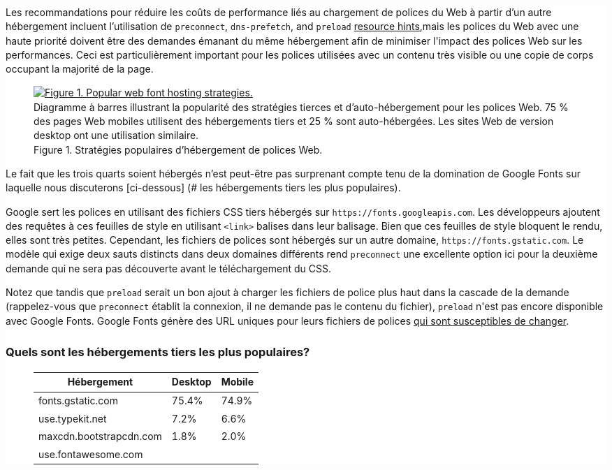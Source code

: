 Les recommandations pour réduire les coûts de performance liés au chargement de polices du Web à partir d’un autre hébergement incluent l’utilisation de `preconnect`, `dns-prefetch`, and `preload` [resource hints](./resource-hints),mais les polices du Web avec une haute priorité doivent être des demandes émanant du même hébergement afin de minimiser l'impact des polices Web sur les performances. Ceci est particulièrement important pour les polices utilisées avec un contenu très visible ou une copie de corps occupant la majorité de la page.

<figure>
  <a href="/static/images/2019/06_Fonts/fig1.png">
    <img src="/static/images/2019/06_Fonts/fig1.png" alt="Figure 1. Popular web font hosting strategies." aria-labelledby="fig1-description" aria-describedby="fig1-caption" width="600" data-width="600" data-height="371" data-seamless data-frameborder="0" data-scrolling="no" data-src="https://docs.google.com/spreadsheets/d/e/2PACX-1vQDogXDb3BwZZHrBT39qccP_LJoCScD3QEi_FmjT_8VDPD_1Srpz-g7ZuuTUEb8pYXBpDmQzZ1hQh7q/pubchart?oid=1546332659&amp;format=interactive">
  </a>
  <div id="fig1-description" class="visually-hidden">Diagramme à barres illustrant la popularité des stratégies tierces et d’auto-hébergement pour les polices Web. 75 % des pages Web mobiles utilisent des hébergements tiers et 25 % sont auto-hébergées. Les sites Web de version desktop ont une utilisation similaire.</div>
  <figcaption id="fig1-caption">Figure 1. Stratégies populaires d’hébergement de polices Web.</figcaption>
</figure>

Le fait que les trois quarts soient hébergés n’est peut-être pas surprenant compte tenu de la domination de Google Fonts sur laquelle nous discuterons [ci-dessous] (# les hébergements tiers les plus populaires).

Google sert les polices en utilisant des fichiers CSS tiers hébergés sur `https://fonts.googleapis.com`. Les développeurs ajoutent des requêtes à ces feuilles de style en utilisant `<link>` balises dans leur balisage. Bien que ces feuilles de style bloquent le rendu, elles sont très petites. Cependant, les fichiers de polices sont hébergés sur un autre domaine, `https://fonts.gstatic.com`. Le modèle qui exige deux sauts distincts dans deux domaines différents rend `preconnect` une excellente option ici pour la deuxième demande qui ne sera pas découverte avant le téléchargement du CSS.

Notez que tandis que `preload` serait un bon ajout à charger les fichiers de police plus haut dans la cascade de la demande (rappelez-vous que `preconnect` établit la connexion, il ne demande pas le contenu du fichier), `preload` n'est pas encore disponible avec Google Fonts. Google Fonts génère des URL uniques pour leurs fichiers de polices [qui sont susceptibles de changer](https://github.com/google/fonts/issues/1067).

### Quels sont les hébergements tiers les plus populaires?

<figure>
  <table>
    <thead>
      <tr>
        <th>Hébergement</th>
        <th>Desktop</th>
        <th>Mobile</th>
      </tr>
    </thead>
    <tbody>
      <tr>
        <td>fonts.gstatic.com</td>
        <td class="numeric">75.4%</td>
        <td class="numeric">74.9%</td>
      </tr>
      <tr>
        <td>use.typekit.net</td>
        <td class="numeric">7.2%</td>
        <td class="numeric">6.6%</td>
      </tr>
      <tr>
        <td>maxcdn.bootstrapcdn.com</td>
        <td class="numeric">1.8%</td>
        <td class="numeric">2.0%</td>
      </tr>
      <tr>
        <td>use.fontawesome.com</td>